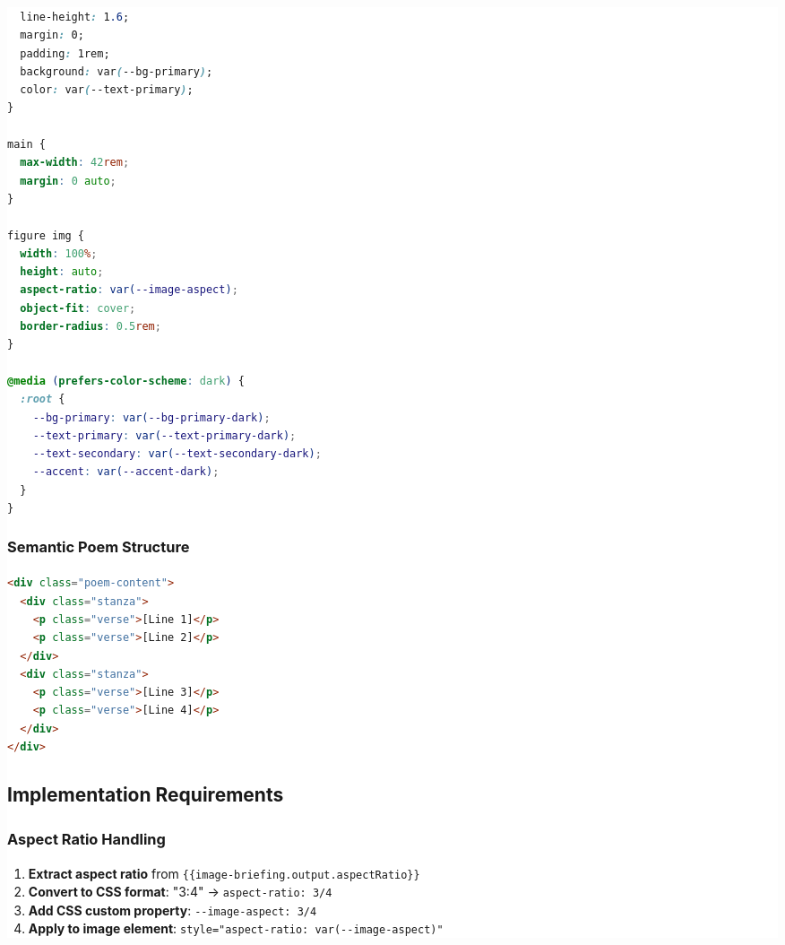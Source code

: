 ```css
  line-height: 1.6;
  margin: 0;
  padding: 1rem;
  background: var(--bg-primary);
  color: var(--text-primary);
}

main {
  max-width: 42rem;
  margin: 0 auto;
}

figure img {
  width: 100%;
  height: auto;
  aspect-ratio: var(--image-aspect);
  object-fit: cover;
  border-radius: 0.5rem;
}

@media (prefers-color-scheme: dark) {
  :root {
    --bg-primary: var(--bg-primary-dark);
    --text-primary: var(--text-primary-dark);
    --text-secondary: var(--text-secondary-dark);
    --accent: var(--accent-dark);
  }
}
```

### Semantic Poem Structure
```html
<div class="poem-content">
  <div class="stanza">
    <p class="verse">[Line 1]</p>
    <p class="verse">[Line 2]</p>
  </div>
  <div class="stanza">
    <p class="verse">[Line 3]</p>
    <p class="verse">[Line 4]</p>
  </div>
</div>
```

## Implementation Requirements

### Aspect Ratio Handling
1. **Extract aspect ratio** from `{{image-briefing.output.aspectRatio}}`
2. **Convert to CSS format**: "3:4" → `aspect-ratio: 3/4`
3. **Add CSS custom property**: `--image-aspect: 3/4`
4. **Apply to image element**: `style="aspect-ratio: var(--image-aspect)"`
